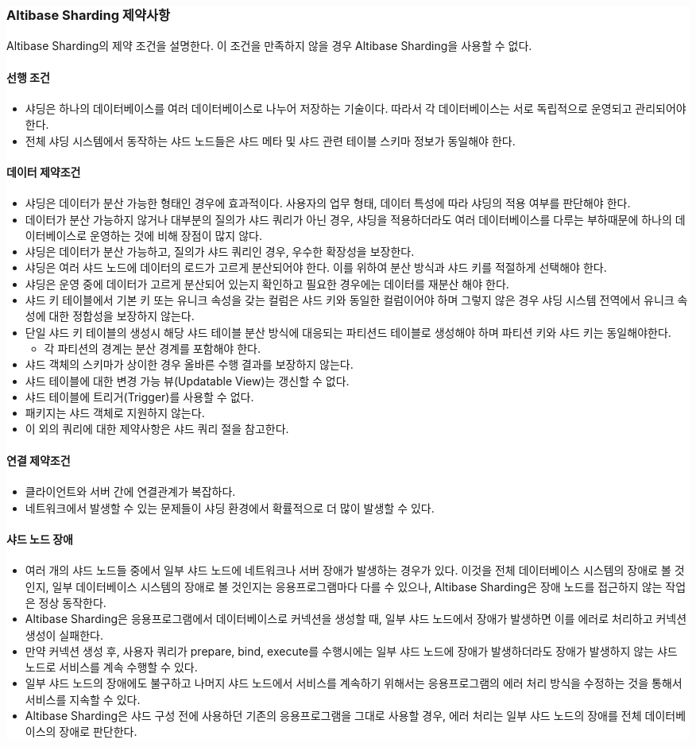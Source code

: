 ### Altibase Sharding 제약사항

Altibase Sharding의 제약 조건을 설명한다. 이 조건을 만족하지 않을 경우 Altibase
Sharding을 사용할 수 없다.

#### 선행 조건

-   샤딩은 하나의 데이터베이스를 여러 데이터베이스로 나누어 저장하는 기술이다.
    따라서 각 데이터베이스는 서로 독립적으로 운영되고 관리되어야 한다.
-   전체 샤딩 시스템에서 동작하는 샤드 노드들은 샤드 메타 및 샤드 관련 테이블 스키마 정보가 동일해야 한다.

#### 데이터 제약조건

-   샤딩은 데이터가 분산 가능한 형태인 경우에 효과적이다. 사용자의 업무 형태,
    데이터 특성에 따라 샤딩의 적용 여부를 판단해야 한다.
-   데이터가 분산 가능하지 않거나 대부분의 질의가 샤드 쿼리가 아닌 경우, 샤딩을
    적용하더라도 여러 데이터베이스를 다루는 부하때문에 하나의 데이터베이스로
    운영하는 것에 비해 장점이 많지 않다.
-   샤딩은 데이터가 분산 가능하고, 질의가 샤드 쿼리인 경우, 우수한 확장성을
    보장한다.
-   샤딩은 여러 샤드 노드에 데이터의 로드가 고르게 분산되어야 한다. 이를 위하여
    분산 방식과 샤드 키를 적절하게 선택해야 한다.
-   샤딩은 운영 중에 데이터가 고르게 분산되어 있는지 확인하고 필요한 경우에는
    데이터를 재분산 해야 한다.
-   샤드 키 테이블에서 기본 키 또는 유니크 속성을 갖는 컬럼은 샤드 키와 동일한
    컬럼이어야 하며 그렇지 않은 경우 샤딩 시스템 전역에서 유니크 속성에 대한
    정합성을 보장하지 않는다.
-   단일 샤드 키 테이블의 생성시 해당 샤드 테이블 분산 방식에 대응되는 파티션드
    테이블로 생성해야 하며 파티션 키와 샤드 키는 동일해야한다.
    - 각 파티션의 경계는 분산 경계를 포함해야 한다.
-   샤드 객체의 스키마가 상이한 경우 올바른 수행 결과를 보장하지 않는다.
-   샤드 테이블에 대한 변경 가능 뷰(Updatable View)는 갱신할 수 없다.
-   샤드 테이블에 트리거(Trigger)를 사용할 수 없다.
-   패키지는 샤드 객체로 지원하지 않는다.
-   이 외의 쿼리에 대한 제약사항은 샤드 쿼리 절을 참고한다.

#### 연결 제약조건

-   클라이언트와 서버 간에 연결관계가 복잡하다.
-   네트워크에서 발생할 수 있는 문제들이 샤딩 환경에서 확률적으로 더 많이 발생할
    수 있다.

#### 샤드 노드 장애

-   여러 개의 샤드 노드들 중에서 일부 샤드 노드에 네트워크나 서버 장애가
    발생하는 경우가 있다. 이것을 전체 데이터베이스 시스템의 장애로 볼 것인지,
    일부 데이터베이스 시스템의 장애로 볼 것인지는 응용프로그램마다 다를 수
있으나, Altibase Sharding은 장애 노드를 접근하지 않는 작업은 정상 동작한다.
-   Altibase Sharding은 응용프로그램에서 데이터베이스로 커넥션을 생성할 때, 일부
    샤드 노드에서 장애가 발생하면 이를 에러로 처리하고 커넥션 생성이 실패한다.
-   만약 커넥션 생성 후, 사용자 쿼리가 prepare, bind, execute를 수행시에는 일부
    샤드 노드에 장애가 발생하더라도 장애가 발생하지 않는 샤드 노드로 서비스를
    계속 수행할 수 있다.
-   일부 샤드 노드의 장애에도 불구하고 나머지 샤드 노드에서 서비스를 계속하기
    위해서는 응용프로그램의 에러 처리 방식을 수정하는 것을 통해서 서비스를
    지속할 수 있다.
-   Altibase Sharding은 샤드 구성 전에 사용하던 기존의 응용프로그램을 그대로
    사용할 경우, 에러 처리는 일부 샤드 노드의 장애를 전체 데이터베이스의 장애로
    판단한다.
